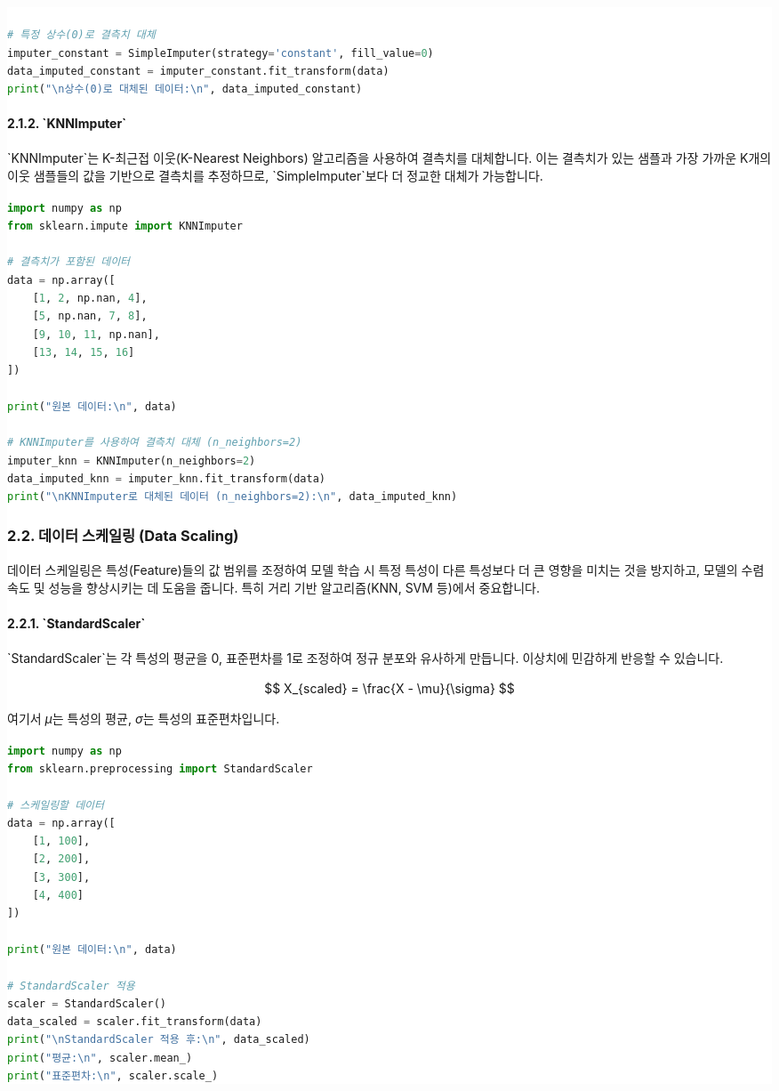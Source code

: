 ```python

# 특정 상수(0)로 결측치 대체
imputer_constant = SimpleImputer(strategy='constant', fill_value=0)
data_imputed_constant = imputer_constant.fit_transform(data)
print("\n상수(0)로 대체된 데이터:\n", data_imputed_constant)
```

<h4>2.1.2. `KNNImputer`</h4>
`KNNImputer`는 K-최근접 이웃(K-Nearest Neighbors) 알고리즘을 사용하여 결측치를 대체합니다. 이는 결측치가 있는 샘플과 가장 가까운 K개의 이웃 샘플들의 값을 기반으로 결측치를 추정하므로, `SimpleImputer`보다 더 정교한 대체가 가능합니다.

```python
import numpy as np
from sklearn.impute import KNNImputer

# 결측치가 포함된 데이터
data = np.array([
    [1, 2, np.nan, 4],
    [5, np.nan, 7, 8],
    [9, 10, 11, np.nan],
    [13, 14, 15, 16]
])

print("원본 데이터:\n", data)

# KNNImputer를 사용하여 결측치 대체 (n_neighbors=2)
imputer_knn = KNNImputer(n_neighbors=2)
data_imputed_knn = imputer_knn.fit_transform(data)
print("\nKNNImputer로 대체된 데이터 (n_neighbors=2):\n", data_imputed_knn)
```

### 2.2. 데이터 스케일링 (Data Scaling)
데이터 스케일링은 특성(Feature)들의 값 범위를 조정하여 모델 학습 시 특정 특성이 다른 특성보다 더 큰 영향을 미치는 것을 방지하고, 모델의 수렴 속도 및 성능을 향상시키는 데 도움을 줍니다. 특히 거리 기반 알고리즘(KNN, SVM 등)에서 중요합니다.

<h4>2.2.1. `StandardScaler`</h4>
`StandardScaler`는 각 특성의 평균을 0, 표준편차를 1로 조정하여 정규 분포와 유사하게 만듭니다. 이상치에 민감하게 반응할 수 있습니다.

$$ X_{scaled} = \frac{X - \mu}{\sigma} $$

여기서 $\mu$는 특성의 평균, $\sigma$는 특성의 표준편차입니다.

```python
import numpy as np
from sklearn.preprocessing import StandardScaler

# 스케일링할 데이터
data = np.array([
    [1, 100],
    [2, 200],
    [3, 300],
    [4, 400]
])

print("원본 데이터:\n", data)

# StandardScaler 적용
scaler = StandardScaler()
data_scaled = scaler.fit_transform(data)
print("\nStandardScaler 적용 후:\n", data_scaled)
print("평균:\n", scaler.mean_)
print("표준편차:\n", scaler.scale_)
```
